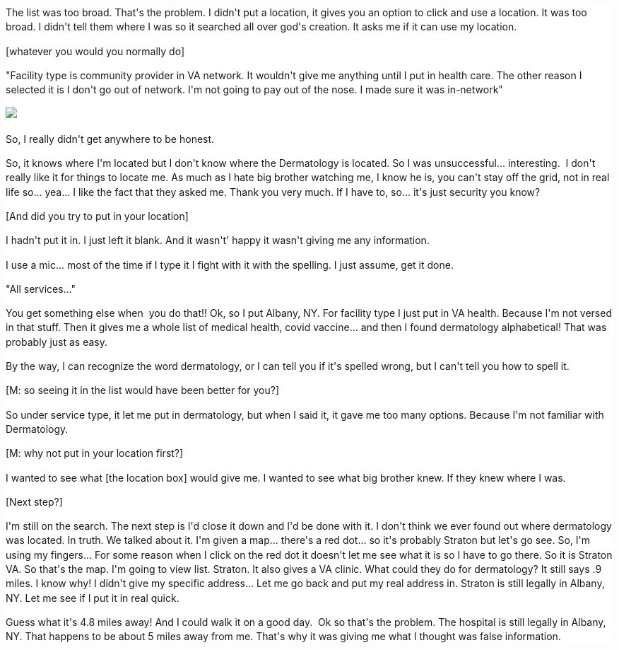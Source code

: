 The list was too broad. That's the problem. I didn't put a location, it gives you an option to click and use a location. It was too broad. I didn't tell them where I was so it searched all over god's creation. It asks me if it can use my location.

[whatever you would you normally do]

"Facility type is community provider in VA network. It wouldn't give me anything until I put in health care. The other reason I selected it is I don't go out of network. I'm not going to pay out of the nose. I made sure it was in-network"

![](https://lh4.googleusercontent.com/MXGd-VjlVxsWR_tq5Sq-uR0a3vGlzF3XwrOdbok-pZuucyPJ4uqpVyhJcTsCZSwPa5Eh62HX4RL4m3FCIuWrVUsQ24ONz4B9JUiJTlsA0SLDMj9LW-m-j5gO1UgWOSeoPC10zMSf)

So, I really didn't get anywhere to be honest.

So, it knows where I'm located but I don't know where the Dermatology is located. So I was unsuccessful... interesting.  I don't really like it for things to locate me. As much as I hate big brother watching me, I know he is, you can't stay off the grid, not in real life so... yea... I like the fact that they asked me. Thank you very much. If I have to, so... it's just security you know?

[And did you try to put in your location]

I hadn't put it in. I just left it blank. And it wasn't' happy it wasn't giving me any information.

I use a mic... most of the time if I type it I fight with it with the spelling. I just assume, get it done.

"All services..."

You get something else when  you do that!! Ok, so I put Albany, NY. For facility type I just put in VA health. Because I'm not versed in that stuff. Then it gives me a whole list of medical health, covid vaccine... and then I found dermatology alphabetical! That was probably just as easy.

By the way, I can recognize the word dermatology, or I can tell you if it's spelled wrong, but I can't tell you how to spell it.

[M: so seeing it in the list would have been better for you?]

So under service type, it let me put in dermatology, but when I said it, it gave me too many options. Because I'm not familiar with Dermatology.

[M: why not put in your location first?]

I wanted to see what [the location box] would give me. I wanted to see what big brother knew. If they knew where I was.

[Next step?]

I'm still on the search. The next step is I'd close it down and I'd be done with it. I don't think we ever found out where dermatology was located. In truth. We talked about it. I'm given a map... there's a red dot... so it's probably Straton but let's go see. So, I'm using my fingers... For some reason when I click on the red dot it doesn't let me see what it is so I have to go there. So it is Straton VA. So that's the map. I'm going to view list. Straton. It also gives a VA clinic. What could they do for dermatology? It still says .9 miles. I know why! I didn't give my specific address... Let me go back and put my real address in. Straton is still legally in Albany, NY. Let me see if I put it in real quick.

Guess what it's 4.8 miles away! And I could walk it on a good day.  Ok so that's the problem. The hospital is still legally in Albany, NY. That happens to be about 5 miles away from me. That's why it was giving me what I thought was false information.
